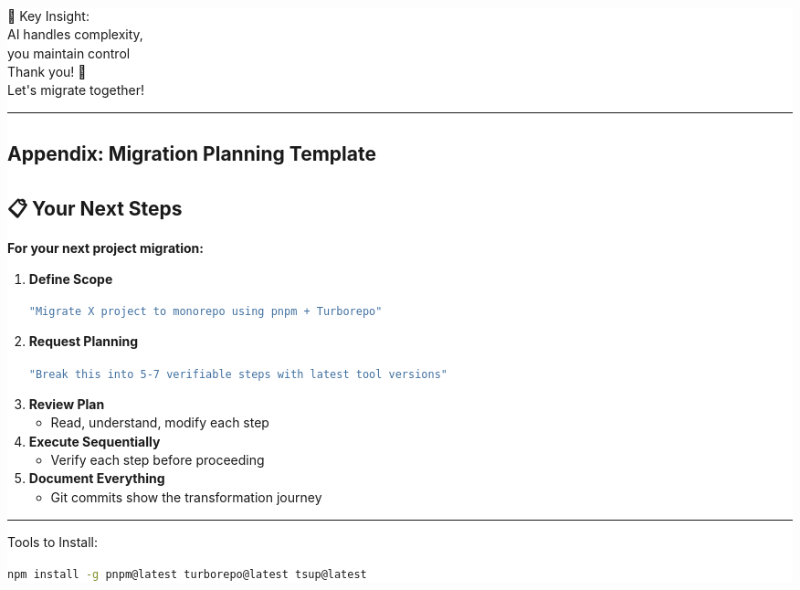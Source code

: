   <div class="bg-gradient-to-br from-green-900/30 to-green-800/30 p-4 rounded-xl border border-green-400/40">
    <div class="font-bold text-green-300 mb-3 flex items-center text-lg">
      <span class="mr-2">🚀</span>
      Key Insight:
    </div>
    <div class="text-center">
      <div class="text-lg font-bold text-green-200 mb-1">AI handles complexity,</div>
      <div class="text-lg font-bold text-green-200">you maintain control</div>
    </div>
  </div>
</div>

<div class="text-center mt-6">
  <div class="text-3xl font-bold bg-gradient-to-r from-purple-400 via-pink-400 to-red-400 bg-clip-text text-transparent animate-pulse">
    Thank you! 🚀
  </div>
  <div class="text-xs text-gray-400 mt-1">Let's migrate together!</div>
</div>

---

## Appendix: Migration Planning Template
## 📋 Your Next Steps

<div class="bg-gray-900/50 p-6 rounded-lg">

**For your next project migration:**

1. **Define Scope**
   ```bash
   "Migrate X project to monorepo using pnpm + Turborepo"
   ```
2. **Request Planning**
   ```bash
   "Break this into 5-7 verifiable steps with latest tool versions"
   ```
3. **Review Plan**
   - Read, understand, modify each step
4. **Execute Sequentially**
   - Verify each step before proceeding
5. **Document Everything**
   - Git commits show the transformation journey

</div>

---

<div class="mt-6 bg-blue-900/30 p-4 rounded-lg border border-blue-400/30">
  <div class="font-bold text-blue-300 mb-2">Tools to Install:</div>

```bash
npm install -g pnpm@latest turborepo@latest tsup@latest
```
